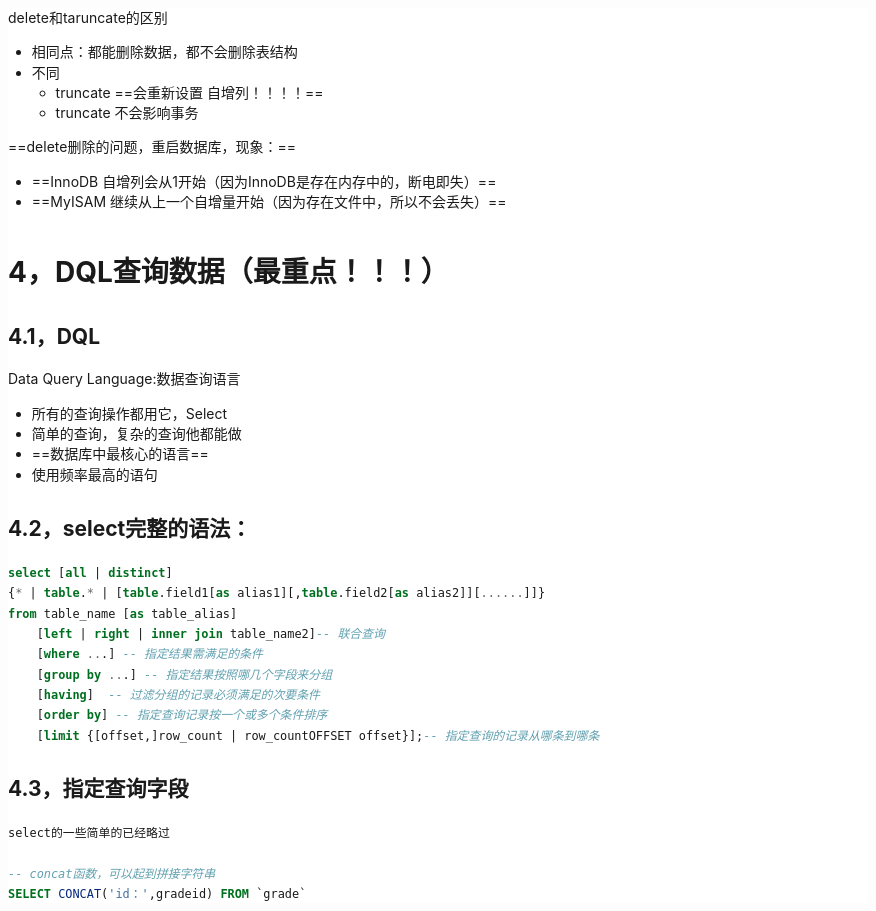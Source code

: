 

delete和taruncate的区别

- 相同点：都能删除数据，都不会删除表结构
- 不同
  - truncate ==会重新设置 自增列！！！！==
  - truncate 不会影响事务





==delete删除的问题，重启数据库，现象：==

- ==InnoDB 自增列会从1开始（因为InnoDB是存在内存中的，断电即失）==
- ==MyISAM 继续从上一个自增量开始（因为存在文件中，所以不会丢失）==



# 4，DQL查询数据（最重点！！！）

 ## 4.1，DQL

Data Query Language:数据查询语言

- 所有的查询操作都用它，Select
- 简单的查询，复杂的查询他都能做
- ==数据库中最核心的语言==
- 使用频率最高的语句



## 4.2，select完整的语法：

```sql
select [all | distinct]
{* | table.* | [table.field1[as alias1][,table.field2[as alias2]][......]]}
from table_name [as table_alias]
	[left | right | inner join table_name2]-- 联合查询
	[where ...] -- 指定结果需满足的条件
	[group by ...] -- 指定结果按照哪几个字段来分组
	[having]  -- 过滤分组的记录必须满足的次要条件
	[order by] -- 指定查询记录按一个或多个条件排序
	[limit {[offset,]row_count | row_countOFFSET offset}];-- 指定查询的记录从哪条到哪条
```





## 4.3，指定查询字段

```sql
select的一些简单的已经略过

-- concat函数，可以起到拼接字符串
SELECT CONCAT('id：',gradeid) FROM `grade`
```
